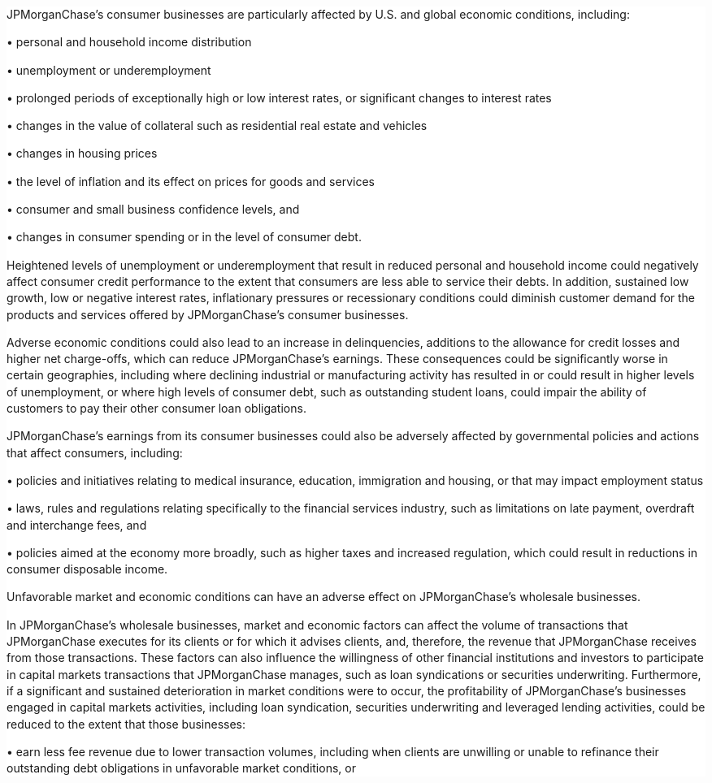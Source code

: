 JPMorganChase’s consumer businesses are particularly affected by U.S. and global economic conditions, including: 

• personal and household income distribution 

• unemployment or underemployment 

• prolonged periods of exceptionally high or low interest rates, or significant changes to interest rates 

• changes in the value of collateral such as residential real estate and vehicles 

• changes in housing prices 

• the level of inflation and its effect on prices for goods and services 

• consumer and small business confidence levels, and 

• changes in consumer spending or in the level of consumer debt. 

Heightened levels of unemployment or underemployment that result in reduced personal and household income could negatively affect consumer credit performance to the extent that consumers are less able to service their debts. In addition, sustained low growth, low or negative interest rates, inflationary pressures or recessionary conditions could diminish customer demand for the products and services offered by JPMorganChase’s consumer businesses. 

Adverse economic conditions could also lead to an increase in delinquencies, additions to the allowance for credit losses and higher net charge-offs, which can reduce JPMorganChase’s earnings. These consequences could be significantly worse in certain geographies, including where declining industrial or manufacturing activity has resulted in or could result in higher levels of unemployment, or where high levels of consumer debt, such as outstanding student loans, could impair the ability of customers to pay their other consumer loan obligations. 

JPMorganChase’s earnings from its consumer businesses could also be adversely affected by governmental policies and actions that affect consumers, including: 

• policies and initiatives relating to medical insurance, education, immigration and housing, or that may impact employment status 

• laws, rules and regulations relating specifically to the financial services industry, such as limitations on late payment, overdraft and interchange fees, and 

• policies aimed at the economy more broadly, such as higher taxes and increased regulation, which could result in reductions in consumer disposable income. 

Unfavorable market and economic conditions can have an adverse effect on JPMorganChase’s wholesale businesses. 

In JPMorganChase’s wholesale businesses, market and economic factors can affect the volume of transactions that JPMorganChase executes for its clients or for which it advises clients, and, therefore, the revenue that JPMorganChase receives from those transactions. These factors can also influence the willingness of other financial institutions and investors to participate in capital markets transactions that JPMorganChase manages, such as loan syndications or securities underwriting. Furthermore, if a significant and sustained deterioration in market conditions were to occur, the profitability of JPMorganChase’s businesses engaged in capital markets activities, including loan syndication, securities underwriting and leveraged lending activities, could be reduced to the extent that those businesses: 

• earn less fee revenue due to lower transaction volumes, including when clients are unwilling or unable to refinance their outstanding debt obligations in unfavorable market conditions, or 
